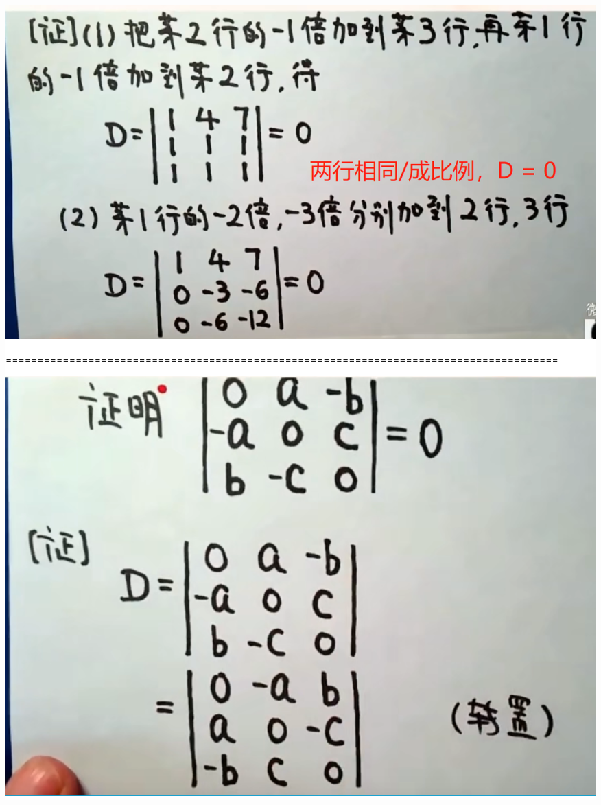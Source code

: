 ![image-20220418200059714](线性代数.assets/image-20220418200059714.png)

=======================================================================================

![image-20220418200500086](线性代数.assets/image-20220418200500086.png)
